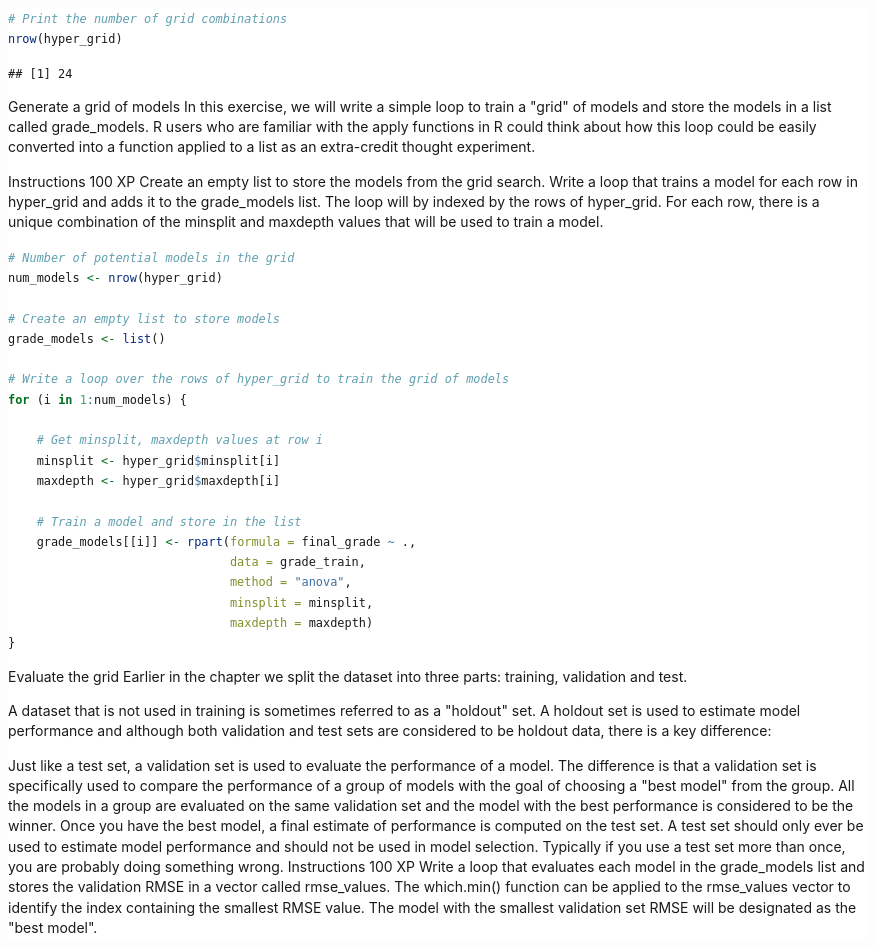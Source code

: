 ```r
# Print the number of grid combinations
nrow(hyper_grid)
```

```
## [1] 24
```

Generate a grid of models
In this exercise, we will write a simple loop to train a "grid" of models and store the models in a list called grade_models. R users who are familiar with the apply functions in R could think about how this loop could be easily converted into a function applied to a list as an extra-credit thought experiment.

Instructions
100 XP
Create an empty list to store the models from the grid search.
Write a loop that trains a model for each row in hyper_grid and adds it to the grade_models list.
The loop will by indexed by the rows of hyper_grid.
For each row, there is a unique combination of the minsplit and maxdepth values that will be used to train a model.


```r
# Number of potential models in the grid
num_models <- nrow(hyper_grid)

# Create an empty list to store models
grade_models <- list()

# Write a loop over the rows of hyper_grid to train the grid of models
for (i in 1:num_models) {

    # Get minsplit, maxdepth values at row i
    minsplit <- hyper_grid$minsplit[i]
    maxdepth <- hyper_grid$maxdepth[i]

    # Train a model and store in the list
    grade_models[[i]] <- rpart(formula = final_grade ~ ., 
                               data = grade_train, 
                               method = "anova",
                               minsplit = minsplit,
                               maxdepth = maxdepth)
}
```

Evaluate the grid
Earlier in the chapter we split the dataset into three parts: training, validation and test.

A dataset that is not used in training is sometimes referred to as a "holdout" set. A holdout set is used to estimate model performance and although both validation and test sets are considered to be holdout data, there is a key difference:

Just like a test set, a validation set is used to evaluate the performance of a model. The difference is that a validation set is specifically used to compare the performance of a group of models with the goal of choosing a "best model" from the group. All the models in a group are evaluated on the same validation set and the model with the best performance is considered to be the winner.
Once you have the best model, a final estimate of performance is computed on the test set.
A test set should only ever be used to estimate model performance and should not be used in model selection. Typically if you use a test set more than once, you are probably doing something wrong.
Instructions
100 XP
Write a loop that evaluates each model in the grade_models list and stores the validation RMSE in a vector called rmse_values.
The which.min() function can be applied to the rmse_values vector to identify the index containing the smallest RMSE value.
The model with the smallest validation set RMSE will be designated as the "best model".